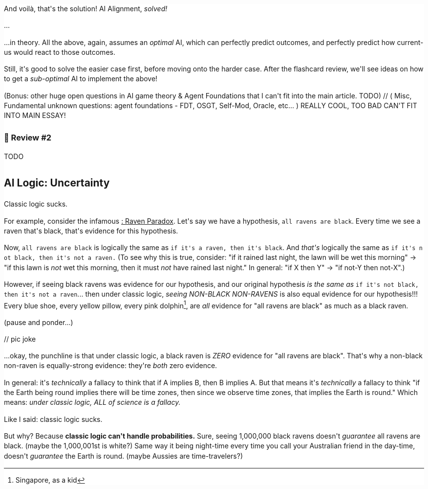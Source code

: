 And voilà, that's the solution! AI Alignment, *solved!*

...

...in theory. All the above, again, assumes an *optimal* AI, which can perfectly predict outcomes, and perfectly predict how current-us would react to those outcomes.

Still, it's good to solve the easier case first, before moving onto the harder case. After the flashcard review, we'll see ideas on how to get a *sub-optimal* AI to implement the above!

(Bonus: other huge open questions in AI game theory & Agent Foundations that I can't fit into the main article. TODO) // ( Misc, Fundamental unknown questions: agent foundations - FDT, OSGT, Self-Mod, Oracle, etc... ) REALLY COOL, TOO BAD CAN'T FIT INTO MAIN ESSAY! 

### 🤔 Review #2

TODO

## AI Logic: Uncertainty

Classic logic sucks.

For example, consider the infamous [: Raven Paradox](https://en.wikipedia.org/wiki/Raven_paradox). Let's say we have a hypothesis, `all ravens are black`. Every time we see a raven that's black, that's evidence for this hypothesis.

Now, `all ravens are black` is logically the same as `if it's a raven, then it's black`. And *that's* logically the same as `if it's not black, then it's not a raven.`  (To see why this is true, consider: "if it rained last night, the lawn will be wet this morning" → "if this lawn is *not* wet this morning, then it must *not* have rained last night." In general: "if X then Y" → "if not-Y then not-X".)

However, if seeing black ravens was evidence for our hypothesis, and our original hypothesis *is the same as* `if it's not black, then it's not a raven`... then under classic logic, *seeing NON-BLACK NON-RAVENS* is also equal evidence for our hypothesis!!!  Every blue shoe, every yellow pillow, every pink dolphin[^pink], are *all* evidence for "all ravens are black" as much as a black raven.

[^pink]: Singapore, as a kid

(pause and ponder...)

// pic joke

...okay, the punchline is that under classic logic, a black raven is *ZERO* evidence for "all ravens are black". That's why a non-black non-raven is equally-strong evidence: they're *both* zero evidence.

In general: it's *technically* a fallacy to think that if A implies B, then B implies A. But that means it's *technically* a fallacy to think "if the Earth being round implies there will be time zones, then since we observe time zones, that implies the Earth is round." Which means: *under classic logic, ALL of science is a fallacy.*

Like I said: classic logic sucks.

But why? Because **classic logic can't handle probabilities.** Sure, seeing 1,000,000 black ravens doesn't *guarantee* all ravens are black. (maybe the 1,000,001st is white?) Same way it being night-time every time you call your Australian friend in the day-time, doesn't *guarantee* the Earth is round. (maybe Aussies are time-travelers?)


[^ada]: TODO with Paul
[^therapy]: *Some* of y'all should see therapy...
[^russell-uncertainty]: TODO
[^ai-tumor]: TODO
[^sys-1-2]: TODO
[^bengio]: TODO
[^ruler-tumor]: TODO
[^stop]: TODO
[^universal-jailbreak]: TODO
[^data-poisoning]: TODO & nightshade // actually, I approve
[^loc]: TODO
[^nasa-majority]: TODO
[^what-doesnt-kill-me]: TODO
[^funny-anecdote]: TODO
[^golden-gate]: TODO
[^wolves]: TODO
[^sexism-AI-examples]: TODO
[^keys-chests]: TODOcite
[^cats]: TODO // here's a photograph - NO, WHY DID YOU CLICK THAT.
[^russell-nuclear]: TODO
[^canary-string]: TODO
[^llm-forecasting]: TODO
[^example-biodefense]: TODO -
[^smallpox]: TODO
[^infant-mortality]: TODO
[^ozone]: TODO
[^bostrom]: TODO
[^drexler]: TODO https://www.alignmentforum.org/posts/LxNwBNxXktvzAko65/reframing-superintelligence-llms-4-years
[^sr-gm]: TODO
[^word-embeddings]: TODO
[^goodhart]: TODO
[^literacy]: TODO
[^anthropologists]: TODO